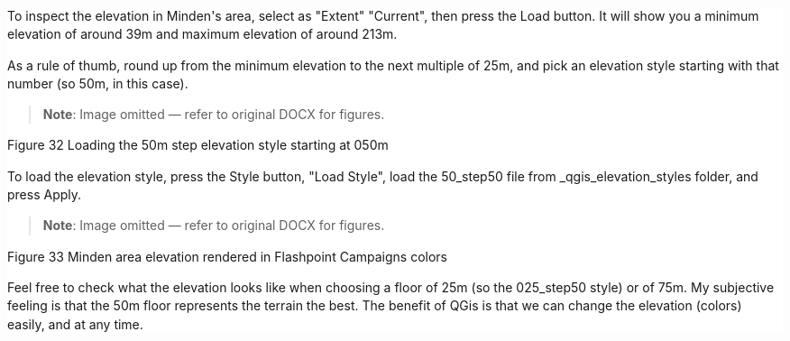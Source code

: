 To inspect the elevation in Minden's area, select as "Extent" "Current", then press the Load button\. It will show you a minimum elevation of around 39m and maximum elevation of around 213m\.

As a rule of thumb, round up from the minimum elevation to the next multiple of 25m, and pick an elevation style starting with that number \(so 50m, in this case\)\.

> **Note**: Image omitted — refer to original DOCX for figures.



Figure 32	Loading the 50m step elevation style starting at 050m

To load the elevation style, press the Style button, "Load Style", load the 50\_step50 file from \_qgis\_elevation\_styles folder, and press Apply\.

> **Note**: Image omitted — refer to original DOCX for figures.



Figure 33	Minden area elevation rendered in Flashpoint Campaigns colors

Feel free to check what the elevation looks like when choosing a floor of 25m \(so the 025\_step50 style\) or of 75m\. My subjective feeling is that the 50m floor represents the terrain the best\. The benefit of QGis is that we can change the elevation \(colors\) easily, and at any time\.


